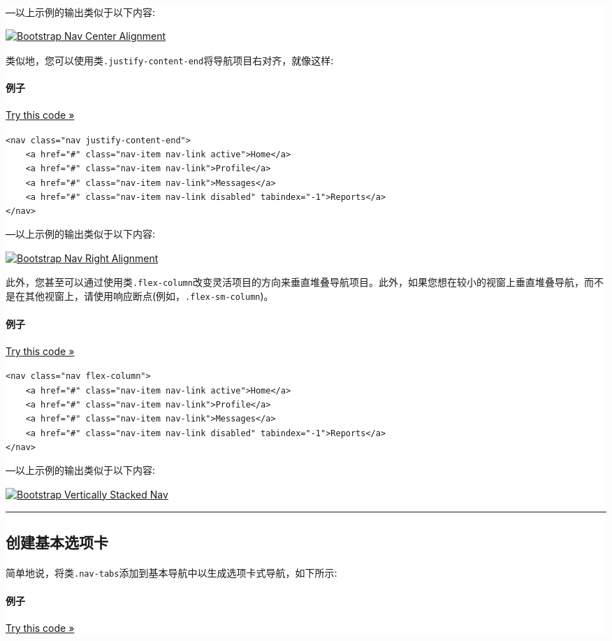 —以上示例的输出类似于以下内容:

[![Bootstrap Nav Center Alignment](../Images/c4a34ad23879fcf6eeb8095e349dabf5.png)](../codelab.php?topic=bootstrap&file=nav-center-alignment) 

类似地，您可以使用类`.justify-content-end`将导航项目右对齐，就像这样:

#### 例子

[Try this code »](../codelab.php?topic=bootstrap&file=nav-right-alignment "Try this code using online Editor")

```
<nav class="nav justify-content-end">
    <a href="#" class="nav-item nav-link active">Home</a>
    <a href="#" class="nav-item nav-link">Profile</a>
    <a href="#" class="nav-item nav-link">Messages</a>
    <a href="#" class="nav-item nav-link disabled" tabindex="-1">Reports</a>
</nav>
```

—以上示例的输出类似于以下内容:

[![Bootstrap Nav Right Alignment](../Images/d3aa8047690effaf000d761f08208202.png)](../codelab.php?topic=bootstrap&file=nav-right-alignment) 

此外，您甚至可以通过使用类`.flex-column`改变灵活项目的方向来垂直堆叠导航项目。此外，如果您想在较小的视窗上垂直堆叠导航，而不是在其他视窗上，请使用响应断点(例如，`.flex-sm-column`)。

#### 例子

[Try this code »](../codelab.php?topic=bootstrap&file=vertically-stacked-nav "Try this code using online Editor")

```
<nav class="nav flex-column">
    <a href="#" class="nav-item nav-link active">Home</a>
    <a href="#" class="nav-item nav-link">Profile</a>
    <a href="#" class="nav-item nav-link">Messages</a>
    <a href="#" class="nav-item nav-link disabled" tabindex="-1">Reports</a>
</nav>
```

—以上示例的输出类似于以下内容:

[![Bootstrap Vertically Stacked Nav](../Images/a66ff3c84754634db8664c89b614394f.png)](../codelab.php?topic=bootstrap&file=vertically-stacked-nav) 

* * *

## 创建基本选项卡

简单地说，将类`.nav-tabs`添加到基本导航中以生成选项卡式导航，如下所示:

#### 例子

[Try this code »](../codelab.php?topic=bootstrap&file=nav-tabs "Try this code using online Editor")
